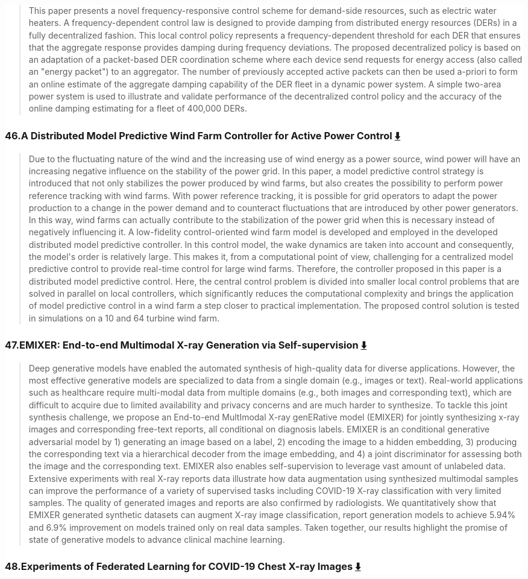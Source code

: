 >  This paper presents a novel frequency-responsive control scheme for demand-side resources, such as electric water heaters. A frequency-dependent control law is designed to provide damping from distributed energy resources (DERs) in a fully decentralized fashion. This local control policy represents a frequency-dependent threshold for each DER that ensures that the aggregate response provides damping during frequency deviations. The proposed decentralized policy is based on an adaptation of a packet-based DER coordination scheme where each device send requests for energy access (also called an "energy packet") to an aggregator. The number of previously accepted active packets can then be used a-priori to form an online estimate of the aggregate damping capability of the DER fleet in a dynamic power system. A simple two-area power system is used to illustrate and validate performance of the decentralized control policy and the accuracy of the online damping estimating for a fleet of 400,000 DERs.      
### 46.A Distributed Model Predictive Wind Farm Controller for Active Power Control  [ :arrow_down: ](https://arxiv.org/pdf/2007.05621.pdf)
>  Due to the fluctuating nature of the wind and the increasing use of wind energy as a power source, wind power will have an increasing negative influence on the stability of the power grid. In this paper, a model predictive control strategy is introduced that not only stabilizes the power produced by wind farms, but also creates the possibility to perform power reference tracking with wind farms. With power reference tracking, it is possible for grid operators to adapt the power production to a change in the power demand and to counteract fluctuations that are introduced by other power generators. In this way, wind farms can actually contribute to the stabilization of the power grid when this is necessary instead of negatively influencing it. A low-fidelity control-oriented wind farm model is developed and employed in the developed distributed model predictive controller. In this control model, the wake dynamics are taken into account and consequently, the model's order is relatively large. This makes it, from a computational point of view, challenging for a centralized model predictive control to provide real-time control for large wind farms. Therefore, the controller proposed in this paper is a distributed model predictive control. Here, the central control problem is divided into smaller local control problems that are solved in parallel on local controllers, which significantly reduces the computational complexity and brings the application of model predictive control in a wind farm a step closer to practical implementation. The proposed control solution is tested in simulations on a 10 and 64 turbine wind farm.      
### 47.EMIXER: End-to-end Multimodal X-ray Generation via Self-supervision  [ :arrow_down: ](https://arxiv.org/pdf/2007.05597.pdf)
>  Deep generative models have enabled the automated synthesis of high-quality data for diverse applications. However, the most effective generative models are specialized to data from a single domain (e.g., images or text). Real-world applications such as healthcare require multi-modal data from multiple domains (e.g., both images and corresponding text), which are difficult to acquire due to limited availability and privacy concerns and are much harder to synthesize. To tackle this joint synthesis challenge, we propose an End-to-end MultImodal X-ray genERative model (EMIXER) for jointly synthesizing x-ray images and corresponding free-text reports, all conditional on diagnosis labels. EMIXER is an conditional generative adversarial model by 1) generating an image based on a label, 2) encoding the image to a hidden embedding, 3) producing the corresponding text via a hierarchical decoder from the image embedding, and 4) a joint discriminator for assessing both the image and the corresponding text. EMIXER also enables self-supervision to leverage vast amount of unlabeled data. Extensive experiments with real X-ray reports data illustrate how data augmentation using synthesized multimodal samples can improve the performance of a variety of supervised tasks including COVID-19 X-ray classification with very limited samples. The quality of generated images and reports are also confirmed by radiologists. We quantitatively show that EMIXER generated synthetic datasets can augment X-ray image classification, report generation models to achieve 5.94% and 6.9% improvement on models trained only on real data samples. Taken together, our results highlight the promise of state of generative models to advance clinical machine learning.      
### 48.Experiments of Federated Learning for COVID-19 Chest X-ray Images  [ :arrow_down: ](https://arxiv.org/pdf/2007.05592.pdf)